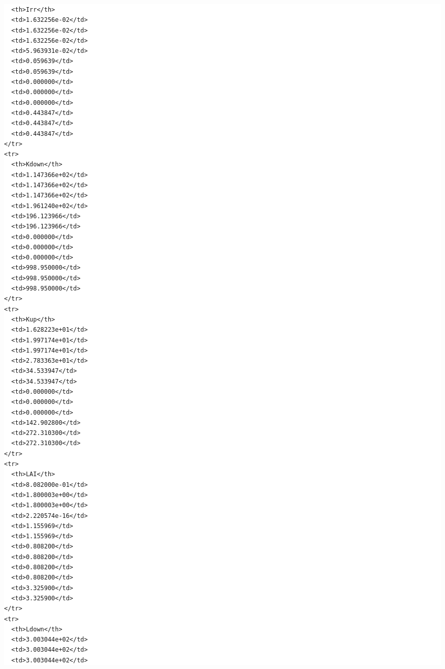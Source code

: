       <th>Irr</th>
      <td>1.632256e-02</td>
      <td>1.632256e-02</td>
      <td>1.632256e-02</td>
      <td>5.963931e-02</td>
      <td>0.059639</td>
      <td>0.059639</td>
      <td>0.000000</td>
      <td>0.000000</td>
      <td>0.000000</td>
      <td>0.443847</td>
      <td>0.443847</td>
      <td>0.443847</td>
    </tr>
    <tr>
      <th>Kdown</th>
      <td>1.147366e+02</td>
      <td>1.147366e+02</td>
      <td>1.147366e+02</td>
      <td>1.961240e+02</td>
      <td>196.123966</td>
      <td>196.123966</td>
      <td>0.000000</td>
      <td>0.000000</td>
      <td>0.000000</td>
      <td>998.950000</td>
      <td>998.950000</td>
      <td>998.950000</td>
    </tr>
    <tr>
      <th>Kup</th>
      <td>1.628223e+01</td>
      <td>1.997174e+01</td>
      <td>1.997174e+01</td>
      <td>2.783363e+01</td>
      <td>34.533947</td>
      <td>34.533947</td>
      <td>0.000000</td>
      <td>0.000000</td>
      <td>0.000000</td>
      <td>142.902800</td>
      <td>272.310300</td>
      <td>272.310300</td>
    </tr>
    <tr>
      <th>LAI</th>
      <td>8.082000e-01</td>
      <td>1.800003e+00</td>
      <td>1.800003e+00</td>
      <td>2.220574e-16</td>
      <td>1.155969</td>
      <td>1.155969</td>
      <td>0.808200</td>
      <td>0.808200</td>
      <td>0.808200</td>
      <td>0.808200</td>
      <td>3.325900</td>
      <td>3.325900</td>
    </tr>
    <tr>
      <th>Ldown</th>
      <td>3.003044e+02</td>
      <td>3.003044e+02</td>
      <td>3.003044e+02</td>